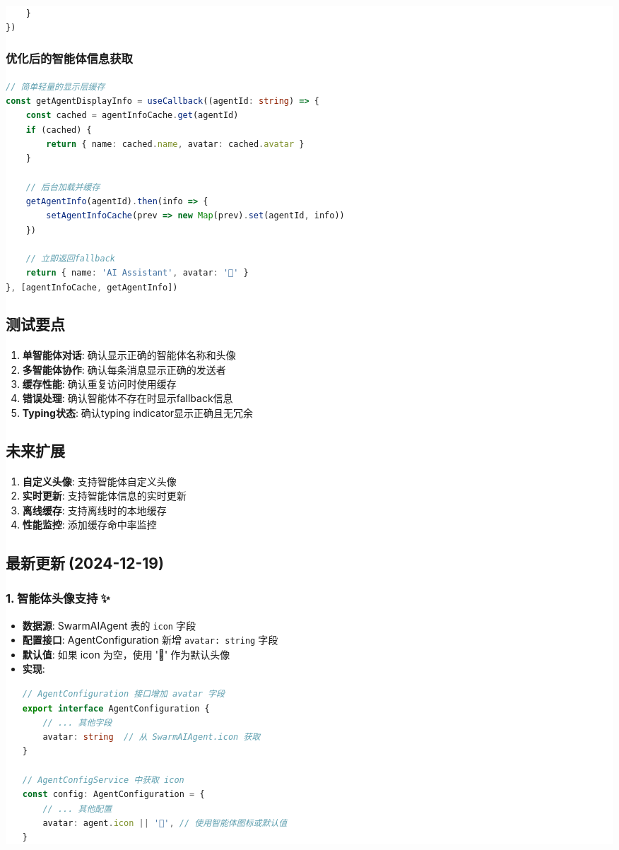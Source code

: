 ```typescript
    }
})
```

### 优化后的智能体信息获取
```typescript
// 简单轻量的显示层缓存
const getAgentDisplayInfo = useCallback((agentId: string) => {
    const cached = agentInfoCache.get(agentId)
    if (cached) {
        return { name: cached.name, avatar: cached.avatar }
    }

    // 后台加载并缓存
    getAgentInfo(agentId).then(info => {
        setAgentInfoCache(prev => new Map(prev).set(agentId, info))
    })

    // 立即返回fallback
    return { name: 'AI Assistant', avatar: '🤖' }
}, [agentInfoCache, getAgentInfo])
```

## 测试要点

1. **单智能体对话**: 确认显示正确的智能体名称和头像
2. **多智能体协作**: 确认每条消息显示正确的发送者
3. **缓存性能**: 确认重复访问时使用缓存
4. **错误处理**: 确认智能体不存在时显示fallback信息
5. **Typing状态**: 确认typing indicator显示正确且无冗余

## 未来扩展

1. **自定义头像**: 支持智能体自定义头像
2. **实时更新**: 支持智能体信息的实时更新
3. **离线缓存**: 支持离线时的本地缓存
4. **性能监控**: 添加缓存命中率监控

## 最新更新 (2024-12-19)

### 1. 智能体头像支持 ✨
- **数据源**: SwarmAIAgent 表的 `icon` 字段
- **配置接口**: AgentConfiguration 新增 `avatar: string` 字段  
- **默认值**: 如果 icon 为空，使用 '🤖' 作为默认头像
- **实现**:
  ```typescript
  // AgentConfiguration 接口增加 avatar 字段
  export interface AgentConfiguration {
      // ... 其他字段
      avatar: string  // 从 SwarmAIAgent.icon 获取
  }
  
  // AgentConfigService 中获取 icon
  const config: AgentConfiguration = {
      // ... 其他配置
      avatar: agent.icon || '🤖', // 使用智能体图标或默认值
  }
  ```
